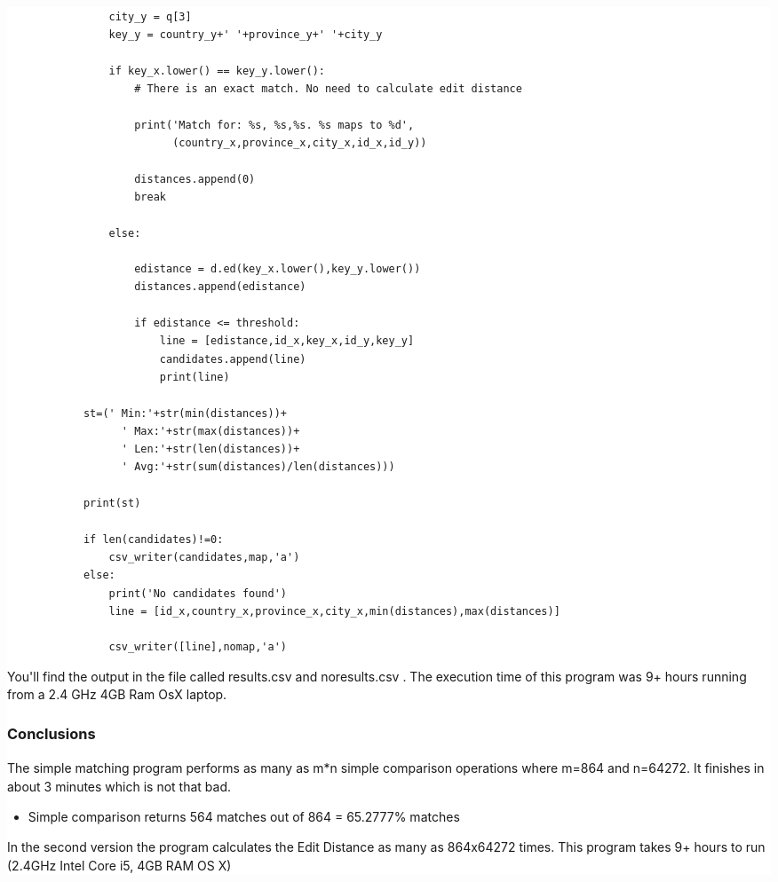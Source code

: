 ```
                city_y = q[3]
                key_y = country_y+' '+province_y+' '+city_y 

                if key_x.lower() == key_y.lower():
                    # There is an exact match. No need to calculate edit distance

                    print('Match for: %s, %s,%s. %s maps to %d',
                          (country_x,province_x,city_x,id_x,id_y))

                    distances.append(0)
                    break
                    
                else:

                    edistance = d.ed(key_x.lower(),key_y.lower())
                    distances.append(edistance)

                    if edistance <= threshold:
                        line = [edistance,id_x,key_x,id_y,key_y]
                        candidates.append(line)
                        print(line)

            st=(' Min:'+str(min(distances))+
                  ' Max:'+str(max(distances))+
                  ' Len:'+str(len(distances))+
                  ' Avg:'+str(sum(distances)/len(distances)))

            print(st)
                
            if len(candidates)!=0:
                csv_writer(candidates,map,'a')
            else:
                print('No candidates found')
                line = [id_x,country_x,province_x,city_x,min(distances),max(distances)]

                csv_writer([line],nomap,'a')

```

You'll find the output in the file called results.csv and noresults.csv . The execution time of this program was 9+ hours running from a 2.4 GHz 4GB Ram OsX laptop.



### Conclusions

The simple matching program performs as many as m*n simple comparison operations where m=864 and n=64272. It finishes in about 3 minutes which is not that bad. 

+ Simple comparison returns 564 matches out of 864 = 65.2777% matches
 
In the second version the program calculates the Edit Distance as many as 864x64272 times. This program takes 9+ hours to run (2.4GHz Intel Core i5, 4GB RAM OS X)
